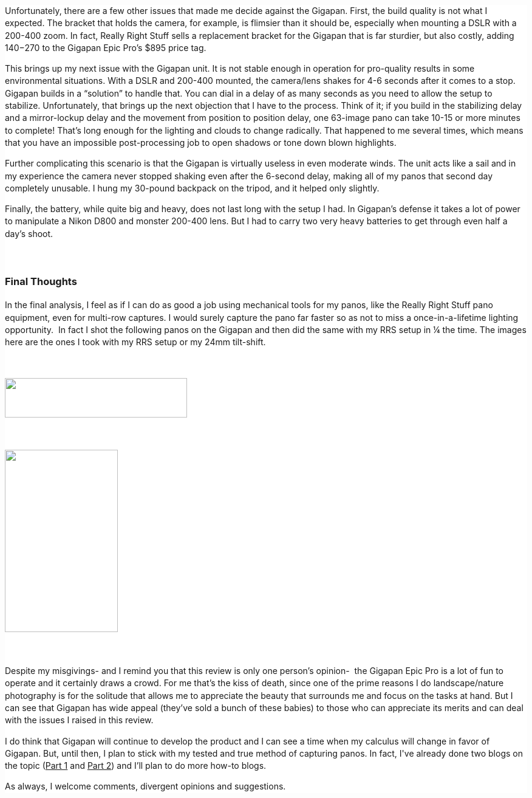 Unfortunately, there are a few other issues that made me decide against the Gigapan. First, the build quality is not what I expected. The bracket that holds the camera, for example, is flimsier than it should be, especially when mounting a DSLR with a 200-400 zoom. In fact, Really Right Stuff sells a replacement bracket for the Gigapan that is far sturdier, but also costly, adding $140-$270 to the Gigapan Epic Pro’s $895 price tag.

This brings up my next issue with the Gigapan unit. It is not stable enough in operation for pro-quality results in some environmental situations. With a DSLR and 200-400 mounted, the camera/lens shakes for 4-6 seconds after it comes to a stop. Gigapan builds in a “solution” to handle that. You can dial in a delay of as many seconds as you need to allow the setup to stabilize. Unfortunately, that brings up the next objection that I have to the process. Think of it; if you build in the stabilizing delay and a mirror-lockup delay and the movement from position to position delay, one 63-image pano can take 10-15 or more minutes to complete! That’s long enough for the lighting and clouds to change radically. That happened to me several times, which means that you have an impossible post-processing job to open shadows or tone down blown highlights.

Further complicating this scenario is that the Gigapan is virtually useless in even moderate winds. The unit acts like a sail and in my experience the camera never stopped shaking even after the 6-second delay, making all of my panos that second day completely unusable. I hung my 30-pound backpack on the tripod, and it helped only slightly.

Finally, the battery, while quite big and heavy, does not last long with the setup I had. In Gigapan’s defense it takes a lot of power to manipulate a Nikon D800 and monster 200-400 lens. But I had to carry two very heavy batteries to get through even half a day’s shoot.

&nbsp;
<h3>Final Thoughts</h3>
In the final analysis, I feel as if I can do as good a job using mechanical tools for my panos, like the Really Right Stuff pano equipment, even for multi-row captures. I would surely capture the pano far faster so as not to miss a once-in-a-lifetime lighting opportunity.  In fact I shot the following panos on the Gigapan and then did the same with my RRS setup in ¼ the time. The images here are the ones I took with my RRS setup or my 24mm tilt-shift.

&nbsp;

<a href="http://blog.lesterpickerphoto.com/wp-content/uploads/2013/06/DSC_8219-Panorama.jpg"><img class="size-medium wp-image-2813" title="DSC_8219 Panorama" src="http://blog.lesterpickerphoto.com/wp-content/uploads/2013/06/DSC_8219-Panorama-300x65.jpg" alt="" width="300" height="65" /></a>

&nbsp;

<a href="http://blog.lesterpickerphoto.com/wp-content/uploads/2013/06/Panorama-vertical-tree-rock.jpg"><img class="size-medium wp-image-2814" title="Panorama-vertical-tree-rock" src="http://blog.lesterpickerphoto.com/wp-content/uploads/2013/06/Panorama-vertical-tree-rock-186x300.jpg" alt="" width="186" height="300" /></a>

&nbsp;

Despite my misgivings- and I remind you that this review is only one person’s opinion-  the Gigapan Epic Pro is a lot of fun to operate and it certainly draws a crowd. For me that’s the kiss of death, since one of the prime reasons I do landscape/nature photography is for the solitude that allows me to appreciate the beauty that surrounds me and focus on the tasks at hand. But I can see that Gigapan has wide appeal (they’ve sold a bunch of these babies) to those who can appreciate its merits and can deal with the issues I raised in this review.

I do think that Gigapan will continue to develop the product and I can see a time when my calculus will change in favor of Gigapan. But, until then, I plan to stick with my tested and true method of capturing panos. In fact, I've already done two blogs on the topic (<a href="http://blog.lesterpickerphoto.com/2012/08/21/panoramas-nail-your-nodal-points/">Part 1</a> and <a href="http://blog.lesterpickerphoto.com/2012/09/02/panoramas-part-2-how-i-do-it/">Part 2</a>) and I’ll plan to do more how-to blogs.

As always, I welcome comments, divergent opinions and suggestions.